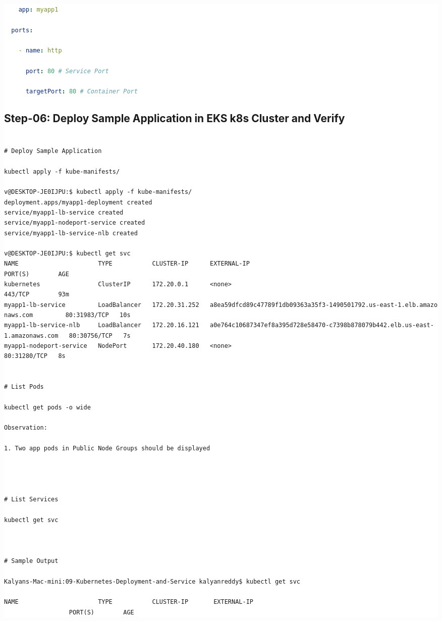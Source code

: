 ```yaml
    app: myapp1

  ports:

    - name: http

      port: 80 # Service Port

      targetPort: 80 # Container Port

```

## Step-06: Deploy Sample Application in EKS k8s Cluster and Verify

```t

# Deploy Sample Application

kubectl apply -f kube-manifests/

v@DESKTOP-JE0IJPU:$ kubectl apply -f kube-manifests/
deployment.apps/myapp1-deployment created
service/myapp1-lb-service created
service/myapp1-nodeport-service created
service/myapp1-lb-service-nlb created

v@DESKTOP-JE0IJPU:$ kubectl get svc
NAME                      TYPE           CLUSTER-IP      EXTERNAL-IP                                                                     PORT(S)        AGE
kubernetes                ClusterIP      172.20.0.1      <none>                                                                          443/TCP        93m
myapp1-lb-service         LoadBalancer   172.20.31.252   a8ea59dfcd89c47789f1db09363a35f3-1490501792.us-east-1.elb.amazonaws.com         80:31983/TCP   10s
myapp1-lb-service-nlb     LoadBalancer   172.20.16.121   a0e764c10687347ef8a395d728e58470-c7398b878079b442.elb.us-east-1.amazonaws.com   80:30756/TCP   7s
myapp1-nodeport-service   NodePort       172.20.40.180   <none>                                                                          80:31280/TCP   8s

 
# List Pods

kubectl get pods -o wide

Observation:

1. Two app pods in Public Node Groups should be displayed

  
  

# List Services

kubectl get svc

  

# Sample Output

Kalyans-Mac-mini:09-Kubernetes-Deployment-and-Service kalyanreddy$ kubectl get svc

NAME                      TYPE           CLUSTER-IP       EXTERNAL-IP                                                                     PORT(S)        AGE
```